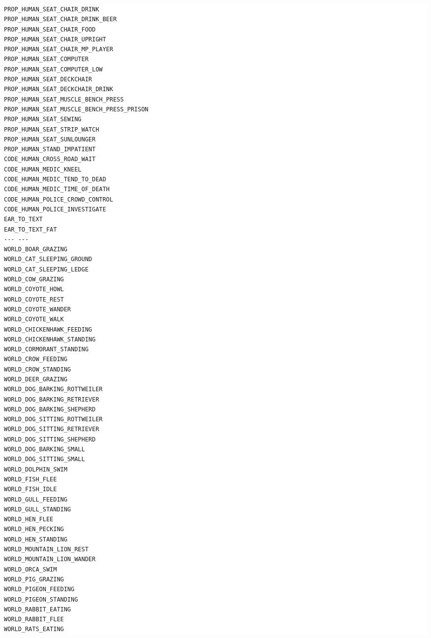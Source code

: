 ```text
PROP_HUMAN_SEAT_CHAIR_DRINK	
PROP_HUMAN_SEAT_CHAIR_DRINK_BEER	
PROP_HUMAN_SEAT_CHAIR_FOOD	
PROP_HUMAN_SEAT_CHAIR_UPRIGHT	
PROP_HUMAN_SEAT_CHAIR_MP_PLAYER	
PROP_HUMAN_SEAT_COMPUTER	
PROP_HUMAN_SEAT_COMPUTER_LOW	
PROP_HUMAN_SEAT_DECKCHAIR	
PROP_HUMAN_SEAT_DECKCHAIR_DRINK	
PROP_HUMAN_SEAT_MUSCLE_BENCH_PRESS	
PROP_HUMAN_SEAT_MUSCLE_BENCH_PRESS_PRISON	
PROP_HUMAN_SEAT_SEWING	
PROP_HUMAN_SEAT_STRIP_WATCH	
PROP_HUMAN_SEAT_SUNLOUNGER	
PROP_HUMAN_STAND_IMPATIENT	
CODE_HUMAN_CROSS_ROAD_WAIT	
CODE_HUMAN_MEDIC_KNEEL	
CODE_HUMAN_MEDIC_TEND_TO_DEAD	
CODE_HUMAN_MEDIC_TIME_OF_DEATH	
CODE_HUMAN_POLICE_CROWD_CONTROL	
CODE_HUMAN_POLICE_INVESTIGATE	
EAR_TO_TEXT	
EAR_TO_TEXT_FAT	
---	---
WORLD_BOAR_GRAZING
WORLD_CAT_SLEEPING_GROUND
WORLD_CAT_SLEEPING_LEDGE
WORLD_COW_GRAZING
WORLD_COYOTE_HOWL
WORLD_COYOTE_REST
WORLD_COYOTE_WANDER
WORLD_COYOTE_WALK
WORLD_CHICKENHAWK_FEEDING
WORLD_CHICKENHAWK_STANDING
WORLD_CORMORANT_STANDING
WORLD_CROW_FEEDING
WORLD_CROW_STANDING
WORLD_DEER_GRAZING
WORLD_DOG_BARKING_ROTTWEILER
WORLD_DOG_BARKING_RETRIEVER
WORLD_DOG_BARKING_SHEPHERD
WORLD_DOG_SITTING_ROTTWEILER
WORLD_DOG_SITTING_RETRIEVER
WORLD_DOG_SITTING_SHEPHERD
WORLD_DOG_BARKING_SMALL
WORLD_DOG_SITTING_SMALL
WORLD_DOLPHIN_SWIM
WORLD_FISH_FLEE
WORLD_FISH_IDLE
WORLD_GULL_FEEDING
WORLD_GULL_STANDING
WORLD_HEN_FLEE
WORLD_HEN_PECKING
WORLD_HEN_STANDING
WORLD_MOUNTAIN_LION_REST
WORLD_MOUNTAIN_LION_WANDER
WORLD_ORCA_SWIM
WORLD_PIG_GRAZING
WORLD_PIGEON_FEEDING
WORLD_PIGEON_STANDING
WORLD_RABBIT_EATING
WORLD_RABBIT_FLEE
WORLD_RATS_EATING
```